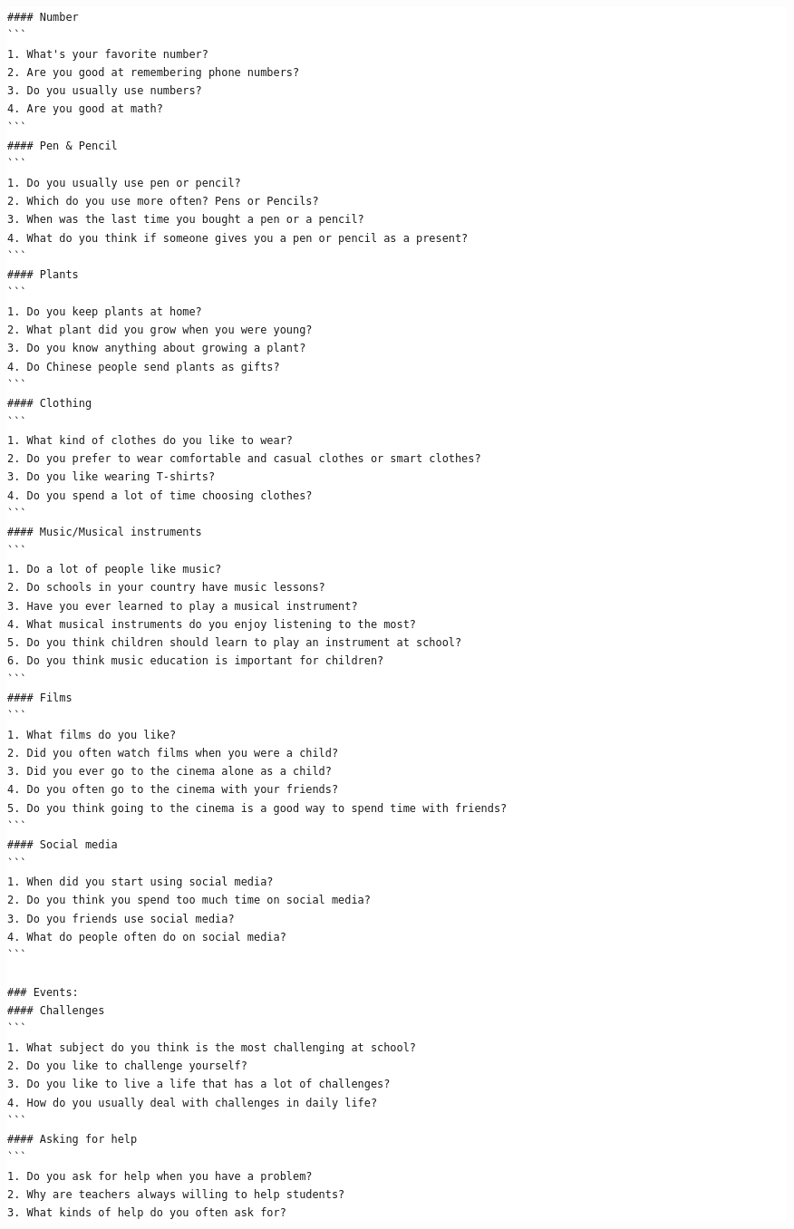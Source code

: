 ````
#### Number
```
1. What's your favorite number?
2. Are you good at remembering phone numbers?
3. Do you usually use numbers?
4. Are you good at math?
```
#### Pen & Pencil
```
1. Do you usually use pen or pencil?
2. Which do you use more often? Pens or Pencils?
3. When was the last time you bought a pen or a pencil?
4. What do you think if someone gives you a pen or pencil as a present?
```
#### Plants
```
1. Do you keep plants at home?
2. What plant did you grow when you were young?
3. Do you know anything about growing a plant?
4. Do Chinese people send plants as gifts?
```
#### Clothing
```
1. What kind of clothes do you like to wear?
2. Do you prefer to wear comfortable and casual clothes or smart clothes?
3. Do you like wearing T-shirts?
4. Do you spend a lot of time choosing clothes?
```
#### Music/Musical instruments
```
1. Do a lot of people like music?
2. Do schools in your country have music lessons?
3. Have you ever learned to play a musical instrument?
4. What musical instruments do you enjoy listening to the most?
5. Do you think children should learn to play an instrument at school?
6. Do you think music education is important for children?
```
#### Films
```
1. What films do you like?
2. Did you often watch films when you were a child?
3. Did you ever go to the cinema alone as a child?
4. Do you often go to the cinema with your friends?
5. Do you think going to the cinema is a good way to spend time with friends?
```
#### Social media
```
1. When did you start using social media?
2. Do you think you spend too much time on social media?
3. Do you friends use social media?
4. What do people often do on social media?
```

### Events:
#### Challenges
```
1. What subject do you think is the most challenging at school?
2. Do you like to challenge yourself?
3. Do you like to live a life that has a lot of challenges?
4. How do you usually deal with challenges in daily life?
```
#### Asking for help
```
1. Do you ask for help when you have a problem?
2. Why are teachers always willing to help students?
3. What kinds of help do you often ask for?
````